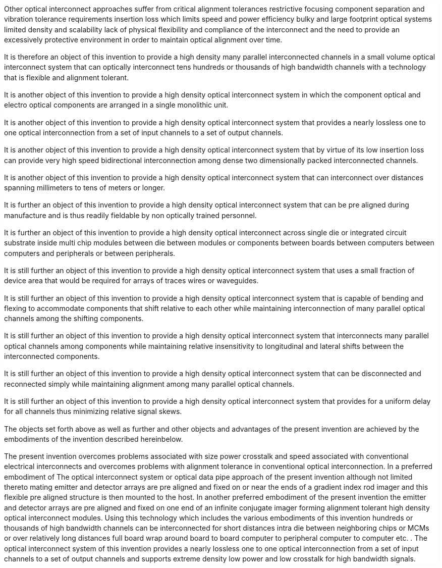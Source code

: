 Other optical interconnect approaches suffer from critical alignment tolerances restrictive focusing component separation and vibration tolerance requirements insertion loss which limits speed and power efficiency bulky and large footprint optical systems limited density and scalability lack of physical flexibility and compliance of the interconnect and the need to provide an excessively protective environment in order to maintain optical alignment over time.

It is therefore an object of this invention to provide a high density many parallel interconnected channels in a small volume optical interconnect system that can optically interconnect tens hundreds or thousands of high bandwidth channels with a technology that is flexible and alignment tolerant.

It is another object of this invention to provide a high density optical interconnect system in which the component optical and electro optical components are arranged in a single monolithic unit.

It is another object of this invention to provide a high density optical interconnect system that provides a nearly lossless one to one optical interconnection from a set of input channels to a set of output channels.

It is another object of this invention to provide a high density optical interconnect system that by virtue of its low insertion loss can provide very high speed bidirectional interconnection among dense two dimensionally packed interconnected channels.

It is another object of this invention to provide a high density optical interconnect system that can interconnect over distances spanning millimeters to tens of meters or longer.

It is further an object of this invention to provide a high density optical interconnect system that can be pre aligned during manufacture and is thus readily fieldable by non optically trained personnel.

It is further an object of this invention to provide a high density optical interconnect across single die or integrated circuit substrate inside multi chip modules between die between modules or components between boards between computers between computers and peripherals or between peripherals.

It is still further an object of this invention to provide a high density optical interconnect system that uses a small fraction of device area that would be required for arrays of traces wires or waveguides.

It is still further an object of this invention to provide a high density optical interconnect system that is capable of bending and flexing to accommodate components that shift relative to each other while maintaining interconnection of many parallel optical channels among the shifting components.

It is still further an object of this invention to provide a high density optical interconnect system that interconnects many parallel optical channels among components while maintaining relative insensitivity to longitudinal and lateral shifts between the interconnected components.

It is still further an object of this invention to provide a high density optical interconnect system that can be disconnected and reconnected simply while maintaining alignment among many parallel optical channels.

It is still further an object of this invention to provide a high density optical interconnect system that provides for a uniform delay for all channels thus minimizing relative signal skews.

The objects set forth above as well as further and other objects and advantages of the present invention are achieved by the embodiments of the invention described hereinbelow.

The present invention overcomes problems associated with size power crosstalk and speed associated with conventional electrical interconnects and overcomes problems with alignment tolerance in conventional optical interconnection. In a preferred embodiment of The optical interconnect system or optical data pipe approach of the present invention although not limited thereto mating emitter and detector arrays are pre aligned and fixed on or near the ends of a gradient index rod imager and this flexible pre aligned structure is then mounted to the host. In another preferred embodiment of the present invention the emitter and detector arrays are pre aligned and fixed on one end of an infinite conjugate imager forming alignment tolerant high density optical interconnect modules. Using this technology which includes the various embodiments of this invention hundreds or thousands of high bandwidth channels can be interconnected for short distances intra die between neighboring chips or MCMs or over relatively long distances full board wrap around board to board computer to peripheral computer to computer etc. . The optical interconnect system of this invention provides a nearly lossless one to one optical interconnection from a set of input channels to a set of output channels and supports extreme density low power and low crosstalk for high bandwidth signals.
